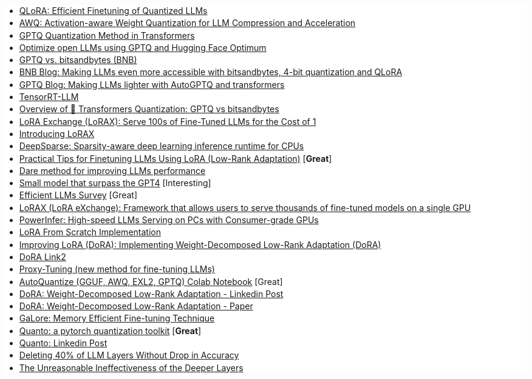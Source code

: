 - [QLoRA: Efficient Finetuning of Quantized LLMs](https://github.com/artidoro/qlora)  
- [AWQ: Activation-aware Weight Quantization for LLM Compression and Acceleration](https://github.com/mit-han-lab/llm-awq)
- [GPTQ Quantization Method in Transformers](https://www.linkedin.com/posts/marc-sun_opensource-llm-quantization-activity-7100102215582797824-td7E?utm_source=share&utm_medium=member_desktop)
- [Optimize open LLMs using GPTQ and Hugging Face Optimum](https://www.linkedin.com/feed/update/urn:li:activity:7103049470908485632/?utm_source=share&utm_medium=member_android)
- [GPTQ vs. bitsandbytes (BNB)](https://www.linkedin.com/posts/philipp-schmid-a6a2bb196_quantization-makes-fine-tuning-and-deploying-activity-7104480375841636352-_dgY?utm_source=share&utm_medium=member_desktop)  
- [BNB Blog: Making LLMs even more accessible with bitsandbytes, 4-bit quantization and QLoRA](https://huggingface.co/blog/4bit-transformers-bitsandbytes)
- [GPTQ Blog: Making LLMs lighter with AutoGPTQ and transformers](https://huggingface.co/blog/gptq-integration)
- [TensorRT-LLM](https://www.linkedin.com/posts/tunguz_llm-h100-languagemodels-activity-7106253824910139392-WZRM?utm_source=share&utm_medium=member_desktop)
- [Overview of 🤗 Transformers Quantization: GPTQ vs bitsandbytes](https://huggingface.co/blog/overview-quantization-transformers)
- [LoRA Exchange (LoRAX): Serve 100s of Fine-Tuned LLMs for the Cost of 1](https://predibase.com/blog/lora-exchange-lorax-serve-100s-of-fine-tuned-llms-for-the-cost-of-one)  
- [Introducing LoRAX](https://www.linkedin.com/posts/travisaddair_lora-exchange-lorax-serve-100s-of-fine-tuned-activity-7120819275442896896-vlI_?utm_source=share&utm_medium=member_desktop)
- [DeepSparse: Sparsity-aware deep learning inference runtime for CPUs](https://github.com/neuralmagic/deepsparse)
- [Practical Tips for Finetuning LLMs Using LoRA (Low-Rank Adaptation)](https://magazine.sebastianraschka.com/p/practical-tips-for-finetuning-llms) [**Great**]
- [Dare method for improving LLMs performance](https://www.linkedin.com/posts/andrew-iain-jardine_llm-opensource-llms-activity-7134896163698208768-0Gyf?utm_source=share&utm_medium=member_desktop)
- [Small model that surpass the GPT4](https://www.linkedin.com/posts/clementdelangue_open-models-now-starting-to-surpass-gpt4-activity-7137904570898264064-LSmc?utm_source=share&utm_medium=member_desktop) [Interesting]
- [Efficient LLMs Survey](https://github.com/AIoT-MLSys-Lab/Efficient-LLMs-Survey) [Great]
- [LoRAX (LoRA eXchange): Framework that allows users to serve thousands of fine-tuned models on a single GPU](https://github.com/predibase/lorax)
- [PowerInfer: High-speed LLMs Serving on PCs with Consumer-grade GPUs](https://github.com/SJTU-IPADS/PowerInfer)
- [LoRA From Scratch Implementation](https://www.linkedin.com/posts/sebastianraschka_code-lora-from-scratch-a-lightning-studio-activity-7155241298227060736-QRul?utm_source=share&utm_medium=member_desktop)
- [Improving LoRA (DoRA): Implementing Weight-Decomposed Low-Rank Adaptation (DoRA)](https://www.linkedin.com/posts/sebastianraschka_improving-lora-implementing-weight-decomposed-activity-7165053172175024128-bqwu?utm_source=share&utm_medium=member_desktop)
- [DoRA Link2](https://magazine.sebastianraschka.com/p/lora-and-dora-from-scratch)  
- [Proxy-Tuning (new method for fine-tuning LLMs)](https://www.linkedin.com/posts/sebastianraschka_theres-a-new-promising-method-for-finetuning-activity-7153788017017544705-ADC7?utm_source=share&utm_medium=member_desktop)
- [AutoQuantize (GGUF, AWQ, EXL2, GPTQ) Colab Notebook](https://colab.research.google.com/drive/1Li3USnl3yoYctqJLtYux3LAIy4Bnnv3J?usp=sharing) [Great]
- [DoRA: Weight-Decomposed Low-Rank Adaptation - Linkedin Post](https://www.linkedin.com/posts/sebastianraschka_while-everyone-is-talking-about-sora-theres-activity-7164268573756960770-N7Hu?utm_source=share&utm_medium=member_desktop)
- [DoRA: Weight-Decomposed Low-Rank Adaptation - Paper](https://arxiv.org/abs/2402.09353)
- [GaLore: Memory Efficient Fine-tuning Technique](https://www.linkedin.com/posts/philipp-schmid-a6a2bb196_galore-is-a-new-memory-efficient-fine-tuning-activity-7177599313294827521-kye2?utm_source=share&utm_medium=member_desktop)  
- [Quanto: a pytorch quantization toolkit](https://huggingface.co/blog/quanto-introduction) [**Great**]  
- [Quanto: Linkedin Post](https://www.linkedin.com/posts/dcorvoysier_quanto-a-pytorch-quantization-toolkit-activity-7175421050808078336-QcEM?utm_source=share&utm_medium=member_desktop)
- [Deleting 40% of LLM Layers Without Drop in Accuracy](https://www.linkedin.com/posts/liorsinclair_researchers-just-developed-a-new-method-to-activity-7180929255411789826-z3TV?utm_source=share&utm_medium=member_desktop)
- [The Unreasonable Ineffectiveness of the Deeper Layers](https://arxiv.org/html/2403.17887v1)